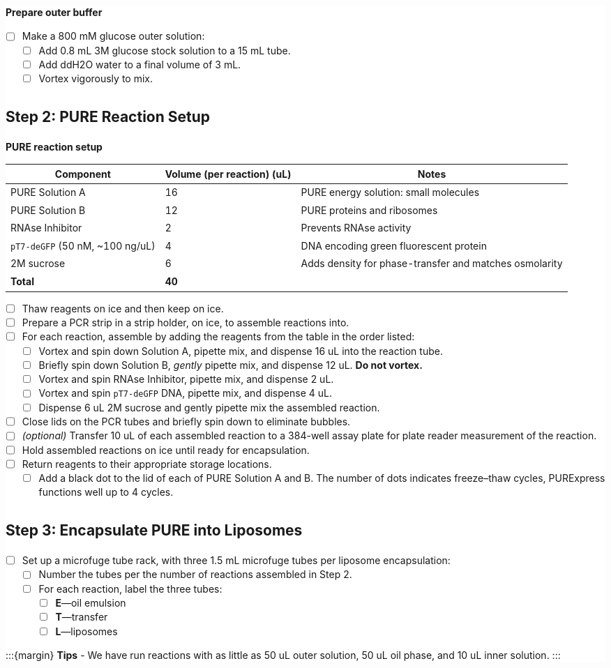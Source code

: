 **Prepare outer buffer**

- [ ]  Make a 800 mM glucose outer solution:
    - [ ]  Add 0.8 mL 3M glucose stock solution to a 15 mL tube.
    - [ ]  Add ddH2O water to a final volume of 3 mL.
    - [ ]  Vortex vigorously to mix.

## Step 2: PURE Reaction Setup

**PURE reaction setup**

| **Component** | **Volume (per reaction) (uL)** | Notes |
| --- | --- | --- |
| PURE Solution A | 16 | PURE energy solution: small molecules |
| PURE Solution B | 12 | PURE proteins and ribosomes |
| RNAse Inhibitor | 2 | Prevents RNAse activity |
| `pT7-deGFP` (50 nM, ~100 ng/uL) | 4 | DNA encoding green fluorescent protein |
| 2M sucrose | 6 | Adds density for phase-transfer and matches osmolarity |
| **Total** | **40** |  |
- [ ]  Thaw reagents on ice and then keep on ice.
- [ ]  Prepare a PCR strip in a strip holder, on ice, to assemble reactions into.
- [ ]  For each reaction, assemble by adding the reagents from the table in the order listed:
    - [ ]  Vortex and spin down Solution A, pipette mix, and dispense 16 uL into the reaction tube.
    - [ ]  Briefly spin down Solution B, *gently* pipette mix, and dispense 12 uL. **Do not vortex.**
    - [ ]  Vortex and spin RNAse Inhibitor, pipette mix, and dispense 2 uL.
    - [ ]  Vortex and spin `pT7-deGFP` DNA, pipette mix, and dispense 4 uL.
    - [ ]  Dispense 6 uL 2M sucrose and gently pipette mix the assembled reaction.
- [ ]  Close lids on the PCR tubes and briefly spin down to eliminate bubbles.
- [ ]  *(optional)* Transfer 10 uL of each assembled reaction to a 384-well assay plate for plate reader measurement of the reaction.
- [ ]  Hold assembled reactions on ice until ready for encapsulation.
- [ ]  Return reagents to their appropriate storage locations.
    - [ ]  Add a black dot to the lid of each of PURE Solution A and B. The number of dots indicates freeze–thaw cycles, PURExpress functions well up to 4 cycles.

## Step 3: Encapsulate PURE into Liposomes

- [ ]  Set up a microfuge tube rack, with three 1.5 mL microfuge tubes per liposome encapsulation:
    - [ ]  Number the tubes per the number of reactions assembled in Step 2.
    - [ ]  For each reaction, label the three tubes:
        - [ ]  **E**—oil emulsion
        - [ ]  **T**—transfer
        - [ ]  **L**—liposomes

:::{margin}
**Tips**
    - We have run reactions with as little as 50 uL outer solution, 50 uL oil phase, and 10 uL inner solution.
:::
